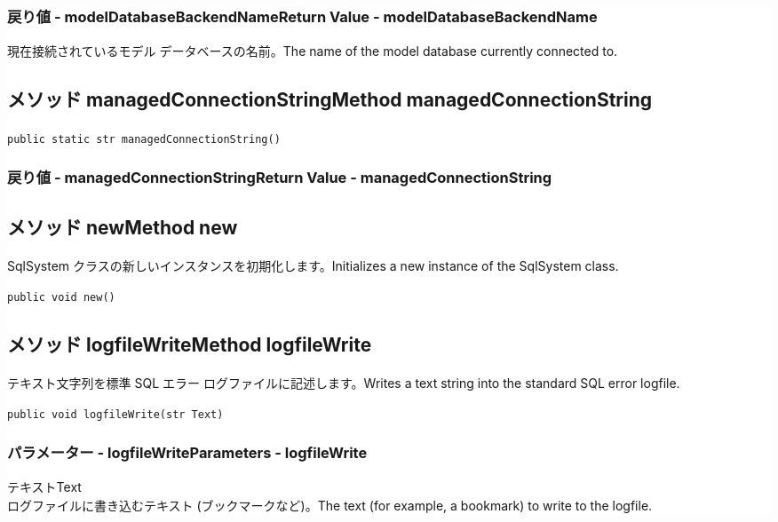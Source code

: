 ### <a name="return-value---modeldatabasebackendname"></a><span data-ttu-id="f32a5-288">戻り値 - modelDatabaseBackendName</span><span class="sxs-lookup"><span data-stu-id="f32a5-288">Return Value - modelDatabaseBackendName</span></span>

<span data-ttu-id="f32a5-289">現在接続されているモデル データベースの名前。</span><span class="sxs-lookup"><span data-stu-id="f32a5-289">The name of the model database currently connected to.</span></span>

## <a name="method-managedconnectionstring"></a><span data-ttu-id="f32a5-290">メソッド managedConnectionString</span><span class="sxs-lookup"><span data-stu-id="f32a5-290">Method managedConnectionString</span></span>

```xpp
public static str managedConnectionString()
```

### <a name="return-value---managedconnectionstring"></a><span data-ttu-id="f32a5-291">戻り値 - managedConnectionString</span><span class="sxs-lookup"><span data-stu-id="f32a5-291">Return Value - managedConnectionString</span></span>

## <a name="method-new"></a><span data-ttu-id="f32a5-292">メソッド new</span><span class="sxs-lookup"><span data-stu-id="f32a5-292">Method new</span></span>

<span data-ttu-id="f32a5-293">SqlSystem クラスの新しいインスタンスを初期化します。</span><span class="sxs-lookup"><span data-stu-id="f32a5-293">Initializes a new instance of the SqlSystem class.</span></span>

```xpp
public void new()
```

## <a name="method-logfilewrite"></a><span data-ttu-id="f32a5-294">メソッド logfileWrite</span><span class="sxs-lookup"><span data-stu-id="f32a5-294">Method logfileWrite</span></span>

<span data-ttu-id="f32a5-295">テキスト文字列を標準 SQL エラー ログファイルに記述します。</span><span class="sxs-lookup"><span data-stu-id="f32a5-295">Writes a text string into the standard  SQL error logfile.</span></span>

```xpp
public void logfileWrite(str Text)
```

### <a name="parameters---logfilewrite"></a><span data-ttu-id="f32a5-296">パラメーター - logfileWrite</span><span class="sxs-lookup"><span data-stu-id="f32a5-296">Parameters - logfileWrite</span></span>

<span data-ttu-id="f32a5-297">テキスト</span><span class="sxs-lookup"><span data-stu-id="f32a5-297">Text</span></span>  
<span data-ttu-id="f32a5-298">ログファイルに書き込むテキスト (ブックマークなど)。</span><span class="sxs-lookup"><span data-stu-id="f32a5-298">The text (for example, a bookmark) to write to the logfile.</span></span>
